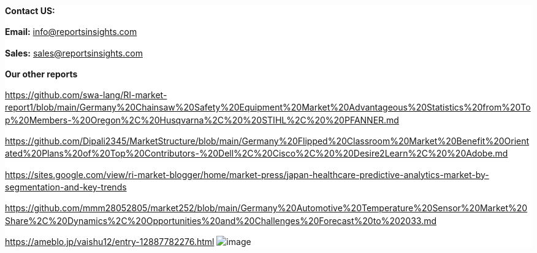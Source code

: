 <strong>Contact US:</strong>

<p class=""""><b>Email:</b> <a href=mailto:info@reportsinsights.com>info@reportsinsights.com</a></p>
<p class=""""><b>Sales:</b> <a href=mailto:sales@reportsinsights.com>sales@reportsinsights.com</a></p>

<strong>Our other reports</strong>

<a href=https://github.com/swa-lang/RI-market-report1/blob/main/Germany%20Chainsaw%20Safety%20Equipment%20Market%20Advantageous%20Statistics%20from%20Top%20Members-%20Oregon%2C%20Husqvarna%2C%20%20STIHL%2C%20%20PFANNER.md>https://github.com/swa-lang/RI-market-report1/blob/main/Germany%20Chainsaw%20Safety%20Equipment%20Market%20Advantageous%20Statistics%20from%20Top%20Members-%20Oregon%2C%20Husqvarna%2C%20%20STIHL%2C%20%20PFANNER.md</a>

<a href=https://github.com/Dipali2345/MarketStructure/blob/main/Germany%20Flipped%20Classroom%20Market%20Benefit%20Orientated%20Plans%20of%20Top%20Contributors-%20Dell%2C%20Cisco%2C%20%20Desire2Learn%2C%20%20Adobe.md>https://github.com/Dipali2345/MarketStructure/blob/main/Germany%20Flipped%20Classroom%20Market%20Benefit%20Orientated%20Plans%20of%20Top%20Contributors-%20Dell%2C%20Cisco%2C%20%20Desire2Learn%2C%20%20Adobe.md</a>

<a href=https://sites.google.com/view/ri-market-blogger/home/market-press/japan-healthcare-predictive-analytics-market-by-segmentation-and-key-trends>https://sites.google.com/view/ri-market-blogger/home/market-press/japan-healthcare-predictive-analytics-market-by-segmentation-and-key-trends</a>

<a href=https://github.com/mmm28052805/market252/blob/main/Germany%20Automotive%20Temperature%20Sensor%20Market%20Share%2C%20Dynamics%2C%20Opportunities%20and%20Challenges%20Forecast%20to%202033.md>https://github.com/mmm28052805/market252/blob/main/Germany%20Automotive%20Temperature%20Sensor%20Market%20Share%2C%20Dynamics%2C%20Opportunities%20and%20Challenges%20Forecast%20to%202033.md</a>

<a href=https://ameblo.jp/vaishu12/entry-12887782276.html>https://ameblo.jp/vaishu12/entry-12887782276.html</a>
![image](https://github.com/user-attachments/assets/716354d6-c387-44a3-94d8-8ce9bb072276)
